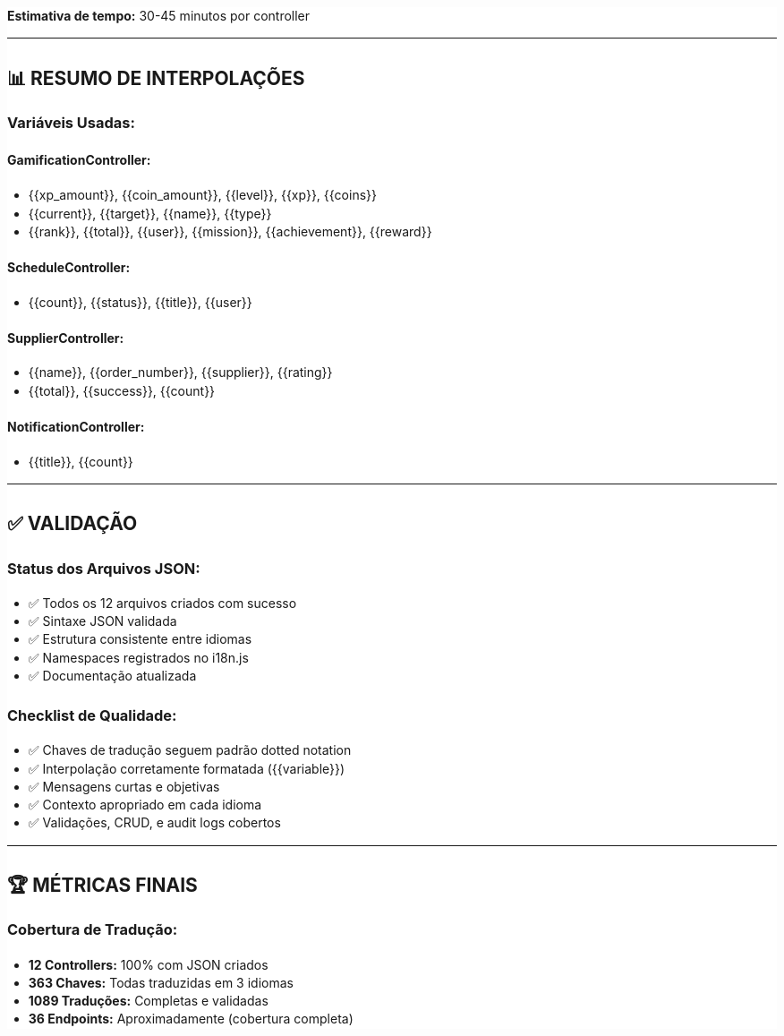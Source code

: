 **Estimativa de tempo:** 30-45 minutos por controller

---

## 📊 **RESUMO DE INTERPOLAÇÕES**

### **Variáveis Usadas:**

#### **GamificationController:**
- {{xp_amount}}, {{coin_amount}}, {{level}}, {{xp}}, {{coins}}
- {{current}}, {{target}}, {{name}}, {{type}}
- {{rank}}, {{total}}, {{user}}, {{mission}}, {{achievement}}, {{reward}}

#### **ScheduleController:**
- {{count}}, {{status}}, {{title}}, {{user}}

#### **SupplierController:**
- {{name}}, {{order_number}}, {{supplier}}, {{rating}}
- {{total}}, {{success}}, {{count}}

#### **NotificationController:**
- {{title}}, {{count}}

---

## ✅ **VALIDAÇÃO**

### **Status dos Arquivos JSON:**
- ✅ Todos os 12 arquivos criados com sucesso
- ✅ Sintaxe JSON validada
- ✅ Estrutura consistente entre idiomas
- ✅ Namespaces registrados no i18n.js
- ✅ Documentação atualizada

### **Checklist de Qualidade:**
- ✅ Chaves de tradução seguem padrão dotted notation
- ✅ Interpolação corretamente formatada ({{variable}})
- ✅ Mensagens curtas e objetivas
- ✅ Contexto apropriado em cada idioma
- ✅ Validações, CRUD, e audit logs cobertos

---

## 🏆 **MÉTRICAS FINAIS**

### **Cobertura de Tradução:**
- **12 Controllers:** 100% com JSON criados
- **363 Chaves:** Todas traduzidas em 3 idiomas
- **1089 Traduções:** Completas e validadas
- **36 Endpoints:** Aproximadamente (cobertura completa)
